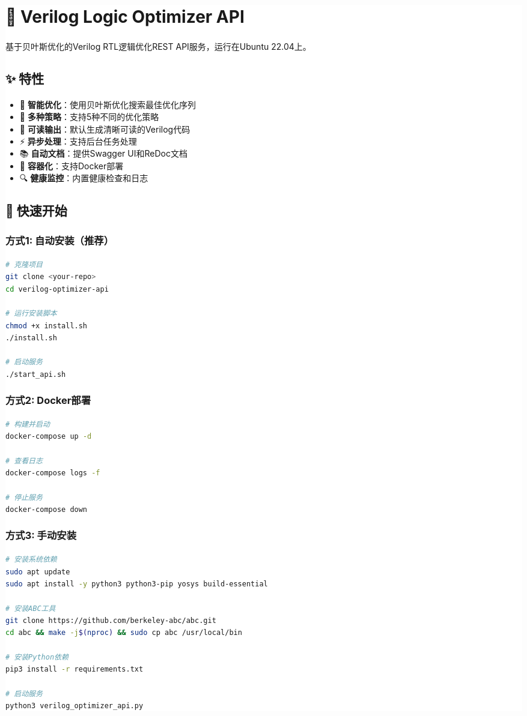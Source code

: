 # 🚀 Verilog Logic Optimizer API

基于贝叶斯优化的Verilog RTL逻辑优化REST API服务，运行在Ubuntu 22.04上。

## ✨ 特性

- 🎯 **智能优化**：使用贝叶斯优化搜索最佳优化序列
- 🔧 **多种策略**：支持5种不同的优化策略
- 📖 **可读输出**：默认生成清晰可读的Verilog代码
- ⚡ **异步处理**：支持后台任务处理
- 📚 **自动文档**：提供Swagger UI和ReDoc文档
- 🐳 **容器化**：支持Docker部署
- 🔍 **健康监控**：内置健康检查和日志

## 🔧 快速开始

### 方式1: 自动安装（推荐）

```bash
# 克隆项目
git clone <your-repo>
cd verilog-optimizer-api

# 运行安装脚本
chmod +x install.sh
./install.sh

# 启动服务
./start_api.sh
```

### 方式2: Docker部署

```bash
# 构建并启动
docker-compose up -d

# 查看日志
docker-compose logs -f

# 停止服务
docker-compose down
```

### 方式3: 手动安装

```bash
# 安装系统依赖
sudo apt update
sudo apt install -y python3 python3-pip yosys build-essential

# 安装ABC工具
git clone https://github.com/berkeley-abc/abc.git
cd abc && make -j$(nproc) && sudo cp abc /usr/local/bin

# 安装Python依赖
pip3 install -r requirements.txt

# 启动服务
python3 verilog_optimizer_api.py
```
